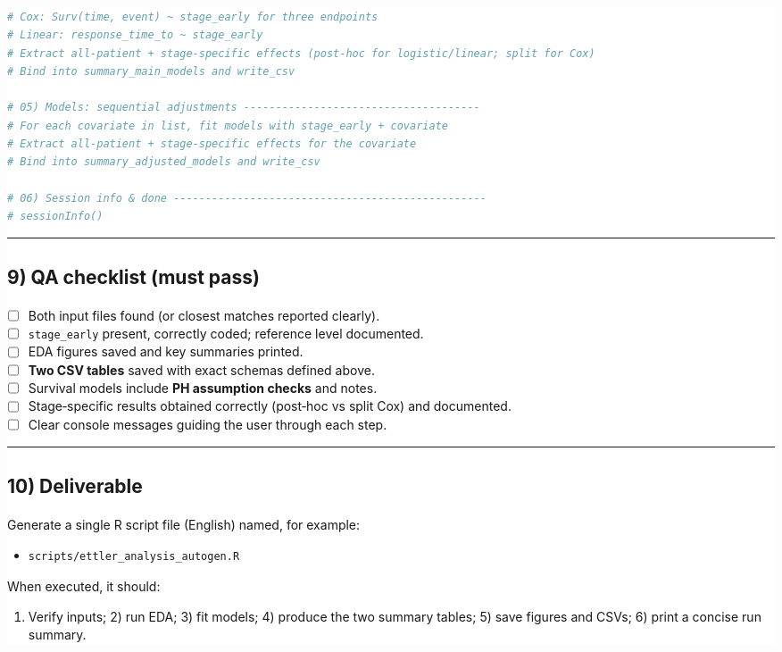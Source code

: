 ```r
# Cox: Surv(time, event) ~ stage_early for three endpoints
# Linear: response_time_to ~ stage_early
# Extract all-patient + stage-specific effects (post-hoc for logistic/linear; split for Cox)
# Bind into summary_main_models and write_csv

# 05) Models: sequential adjustments -------------------------------------
# For each covariate in list, fit models with stage_early + covariate
# Extract all-patient + stage-specific effects for the covariate
# Bind into summary_adjusted_models and write_csv

# 06) Session info & done -------------------------------------------------
# sessionInfo()
```

---

## 9) QA checklist (must pass)

- [ ] Both input files found (or closest matches reported clearly).
- [ ] `stage_early` present, correctly coded; reference level documented.
- [ ] EDA figures saved and key summaries printed.
- [ ] **Two CSV tables** saved with exact schemas defined above.
- [ ] Survival models include **PH assumption checks** and notes.
- [ ] Stage‑specific results obtained correctly (post‑hoc vs split Cox) and documented.
- [ ] Clear console messages guiding the user through each step.

---

## 10) Deliverable

Generate a single R script file (English) named, for example:
- `scripts/ettler_analysis_autogen.R`

When executed, it should:
1) Verify inputs; 2) run EDA; 3) fit models; 4) produce the two summary tables; 5) save figures and CSVs; 6) print a concise run summary.

